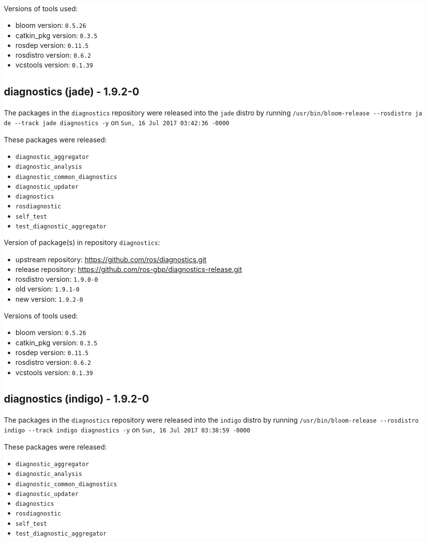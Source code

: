 Versions of tools used:

- bloom version: `0.5.26`
- catkin_pkg version: `0.3.5`
- rosdep version: `0.11.5`
- rosdistro version: `0.6.2`
- vcstools version: `0.1.39`


## diagnostics (jade) - 1.9.2-0

The packages in the `diagnostics` repository were released into the `jade` distro by running `/usr/bin/bloom-release --rosdistro jade --track jade diagnostics -y` on `Sun, 16 Jul 2017 03:42:36 -0000`

These packages were released:
- `diagnostic_aggregator`
- `diagnostic_analysis`
- `diagnostic_common_diagnostics`
- `diagnostic_updater`
- `diagnostics`
- `rosdiagnostic`
- `self_test`
- `test_diagnostic_aggregator`

Version of package(s) in repository `diagnostics`:

- upstream repository: https://github.com/ros/diagnostics.git
- release repository: https://github.com/ros-gbp/diagnostics-release.git
- rosdistro version: `1.9.0-0`
- old version: `1.9.1-0`
- new version: `1.9.2-0`

Versions of tools used:

- bloom version: `0.5.26`
- catkin_pkg version: `0.3.5`
- rosdep version: `0.11.5`
- rosdistro version: `0.6.2`
- vcstools version: `0.1.39`


## diagnostics (indigo) - 1.9.2-0

The packages in the `diagnostics` repository were released into the `indigo` distro by running `/usr/bin/bloom-release --rosdistro indigo --track indigo diagnostics -y` on `Sun, 16 Jul 2017 03:38:59 -0000`

These packages were released:
- `diagnostic_aggregator`
- `diagnostic_analysis`
- `diagnostic_common_diagnostics`
- `diagnostic_updater`
- `diagnostics`
- `rosdiagnostic`
- `self_test`
- `test_diagnostic_aggregator`
